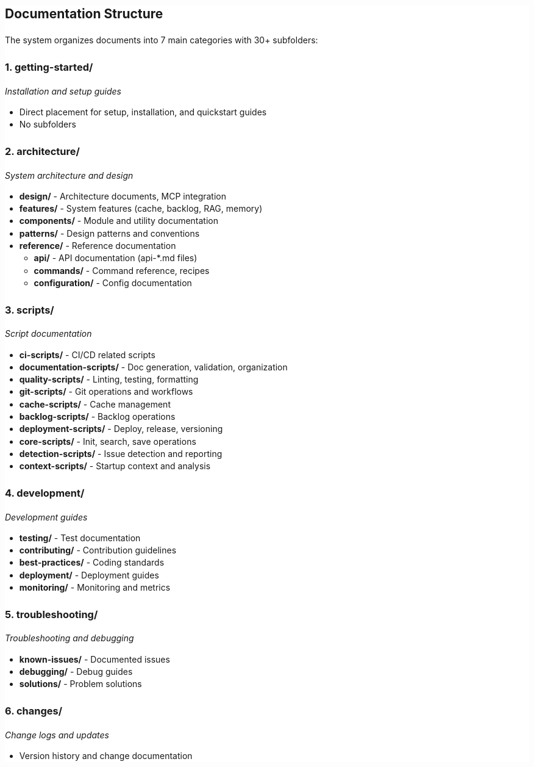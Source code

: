 ## Documentation Structure

The system organizes documents into 7 main categories with 30+ subfolders:

### 1. **getting-started/** 
*Installation and setup guides*
- Direct placement for setup, installation, and quickstart guides
- No subfolders

### 2. **architecture/**
*System architecture and design*
- **design/** - Architecture documents, MCP integration
- **features/** - System features (cache, backlog, RAG, memory)
- **components/** - Module and utility documentation
- **patterns/** - Design patterns and conventions
- **reference/** - Reference documentation
  - **api/** - API documentation (api-*.md files)
  - **commands/** - Command reference, recipes
  - **configuration/** - Config documentation

### 3. **scripts/**
*Script documentation*
- **ci-scripts/** - CI/CD related scripts
- **documentation-scripts/** - Doc generation, validation, organization
- **quality-scripts/** - Linting, testing, formatting
- **git-scripts/** - Git operations and workflows
- **cache-scripts/** - Cache management
- **backlog-scripts/** - Backlog operations
- **deployment-scripts/** - Deploy, release, versioning
- **core-scripts/** - Init, search, save operations
- **detection-scripts/** - Issue detection and reporting
- **context-scripts/** - Startup context and analysis

### 4. **development/**
*Development guides*
- **testing/** - Test documentation
- **contributing/** - Contribution guidelines
- **best-practices/** - Coding standards
- **deployment/** - Deployment guides
- **monitoring/** - Monitoring and metrics

### 5. **troubleshooting/**
*Troubleshooting and debugging*
- **known-issues/** - Documented issues
- **debugging/** - Debug guides
- **solutions/** - Problem solutions

### 6. **changes/**
*Change logs and updates*
- Version history and change documentation
